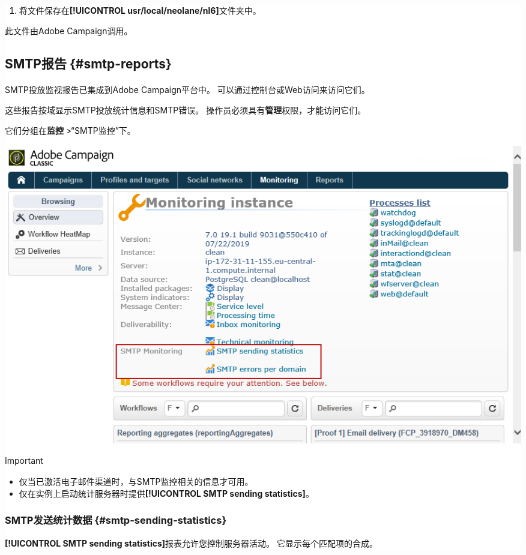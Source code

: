 1. 将文件保存在&#x200B;**[!UICONTROL usr/local/neolane/nl6]**&#x200B;文件夹中。

此文件由Adobe Campaign调用。

## SMTP报告 {#smtp-reports}

SMTP投放监视报告已集成到Adobe Campaign平台中。 可以通过控制台或Web访问来访问它们。

这些报告按域显示SMTP投放统计信息和SMTP错误。 操作员必须具有&#x200B;**管理**&#x200B;权限，才能访问它们。

它们分组在&#x200B;**监控** >“SMTP监控”下。

![](assets/smtp_reports_access.png)

>[!IMPORTANT]
>
>* 仅当已激活电子邮件渠道时，与SMTP监控相关的信息才可用。
>* 仅在实例上启动统计服务器时提供&#x200B;**[!UICONTROL SMTP sending statistics]**。
>

### SMTP发送统计数据 {#smtp-sending-statistics}

**[!UICONTROL SMTP sending statistics]**&#x200B;报表允许您控制服务器活动。 它显示每个匹配项的合成。
